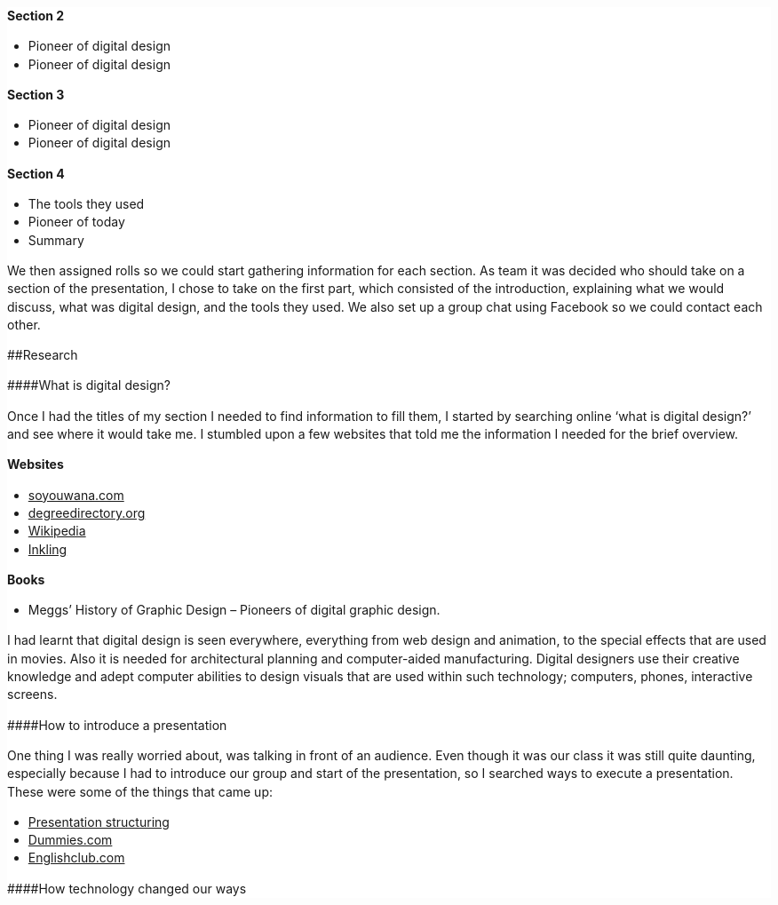 **Section 2**
- Pioneer of digital design
- Pioneer of digital design

**Section 3**
- Pioneer of digital design
- Pioneer of digital design

**Section 4**
- The tools they used
- Pioneer of today
- Summary

We then assigned rolls so we could start gathering information for each section.
As team it was decided who should take on a section of the presentation, I chose to take on the first part, which consisted of the introduction, explaining what we would discuss, what was digital design, and the tools they used. We also set up a group chat using Facebook so we could contact each other.


##Research

####What is digital design?

Once I had the titles of my section I needed to find information to fill them, I started by searching online ‘what is digital design?’ and see where it would take me. I stumbled upon a few websites that told me the information I needed for the brief overview.

**Websites**
- [soyouwana.com](http://www.soyouwanna.com/digital-design-1063.html)
- [degreedirectory.org](http://degreedirectory.org/articles/What_is_a_Digital_Designer.html)
- [Wikipedia](http://en.wikipedia.org/wiki/Graphic_design)
- [Inkling](https://www.inkling.com/read/history-of-graphic-design-philip-meggs-5th/chapter-24/pioneers-of-digital-graphic)

**Books**
-	Meggs’ History of Graphic Design – Pioneers of digital graphic design.

I had learnt that digital design is seen everywhere, everything from web design and animation, to the special effects that are used in movies. Also it is needed for architectural planning and computer-aided manufacturing. Digital designers use their creative knowledge and adept computer abilities to design visuals that are used within such technology; computers, phones, interactive screens.

####How to introduce a presentation


One thing I was really worried about, was talking in front of an audience. Even though it was our class it was still quite daunting, especially because I had to introduce our group and start of the presentation, so I searched ways to execute a presentation. These were some of the things that came up:

- [Presentation structuring](http://www2.le.ac.uk/offices/ld/resources/presentation/structuring-presentation)
- [Dummies.com](http://www.dummies.com/how-to/content/how-to-write-an-introduction-for-a-presentation.html)
- [Englishclub.com](https://www.englishclub.com/speaking/presentations-pres.htm)

####How technology changed our ways
